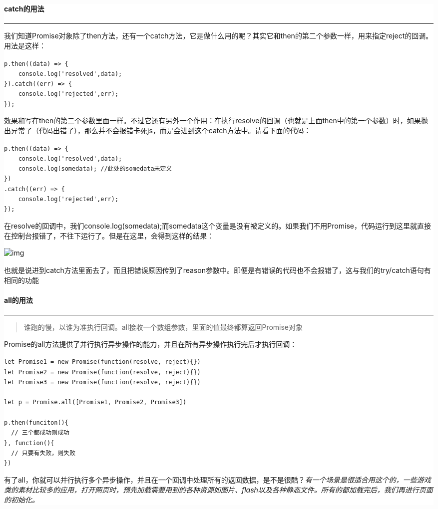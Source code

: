 #### catch的用法

------

我们知道Promise对象除了then方法，还有一个catch方法，它是做什么用的呢？其实它和then的第二个参数一样，用来指定reject的回调。用法是这样：

```
p.then((data) => {
    console.log('resolved',data);
}).catch((err) => {
    console.log('rejected',err);
});
```

效果和写在then的第二个参数里面一样。不过它还有另外一个作用：在执行resolve的回调（也就是上面then中的第一个参数）时，如果抛出异常了（代码出错了），那么并不会报错卡死js，而是会进到这个catch方法中。请看下面的代码：

```
p.then((data) => {
    console.log('resolved',data);
    console.log(somedata); //此处的somedata未定义
})
.catch((err) => {
    console.log('rejected',err);
});
```

在resolve的回调中，我们console.log(somedata);而somedata这个变量是没有被定义的。如果我们不用Promise，代码运行到这里就直接在控制台报错了，不往下运行了。但是在这里，会得到这样的结果：

![img](https://p1-jj.byteimg.com/tos-cn-i-t2oaga2asx/gold-user-assets/2018/5/19/1637880bdb32bee3~tplv-t2oaga2asx-watermark.awebp)

也就是说进到catch方法里面去了，而且把错误原因传到了reason参数中。即便是有错误的代码也不会报错了，这与我们的try/catch语句有相同的功能

#### all的用法

------

> 谁跑的慢，以谁为准执行回调。all接收一个数组参数，里面的值最终都算返回Promise对象

Promise的all方法提供了并行执行异步操作的能力，并且在所有异步操作执行完后才执行回调：

```
let Promise1 = new Promise(function(resolve, reject){})
let Promise2 = new Promise(function(resolve, reject){})
let Promise3 = new Promise(function(resolve, reject){})

let p = Promise.all([Promise1, Promise2, Promise3])

p.then(funciton(){
  // 三个都成功则成功  
}, function(){
  // 只要有失败，则失败 
})
```

有了all，你就可以并行执行多个异步操作，并且在一个回调中处理所有的返回数据，是不是很酷？*有一个场景是很适合用这个的，一些游戏类的素材比较多的应用，打开网页时，预先加载需要用到的各种资源如图片、flash以及各种静态文件。所有的都加载完后，我们再进行页面的初始化。*
